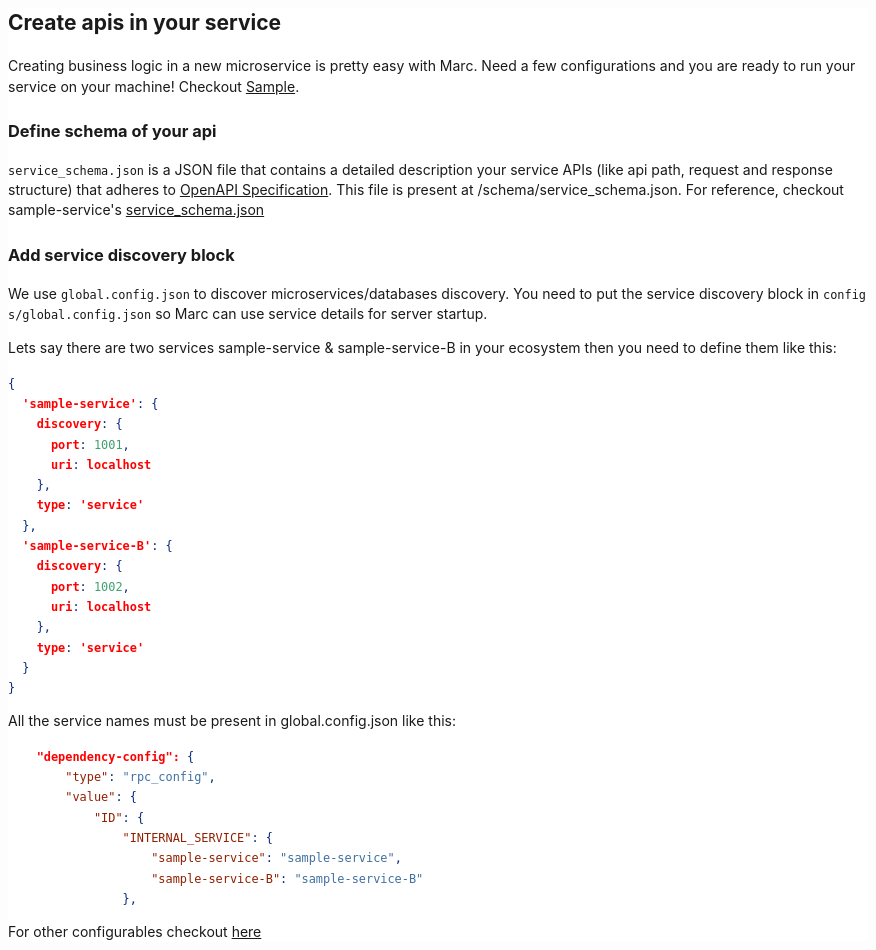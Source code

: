 ## Create apis in your service
Creating business logic in a new microservice is pretty easy with Marc. Need a few configurations and you are ready to run your service on your machine!
Checkout [Sample](https://github.com/urbanclap-engg/sample-service/blob/main/schema/service_schema.json).

### Define schema of your api

`service_schema.json` is a JSON file that contains a detailed description your service APIs (like api path, request and response structure) that adheres to [OpenAPI Specification](https://swagger.io/specification/v2/).
This file is present at /schema/service_schema.json. 
For reference, checkout sample-service's [service_schema.json](https://github.com/urbanclap-engg/sample-service/blob/main/schema/service_schema.json)

### Add service discovery block

We use `global.config.json` to discover microservices/databases discovery. You need to put the service discovery block in `configs/global.config.json` so Marc can use service details for server startup.

Lets say there are two services sample-service & sample-service-B in your ecosystem then you need to define them like this:
```json
{
  'sample-service': {
    discovery: {
      port: 1001,
      uri: localhost
    },
    type: 'service'
  },
  'sample-service-B': {
    discovery: {
      port: 1002,
      uri: localhost
    },
    type: 'service'
  }
}
```

All the service names must be present in global.config.json like this:
```json
    "dependency-config": {
        "type": "rpc_config",
        "value": {
            "ID": {
                "INTERNAL_SERVICE": {
                    "sample-service": "sample-service",
                    "sample-service-B": "sample-service-B"
                },
```
For other configurables checkout [here](https://github.com/urbanclap-engg/sample-service/blob/main/configs/global.config.json)
